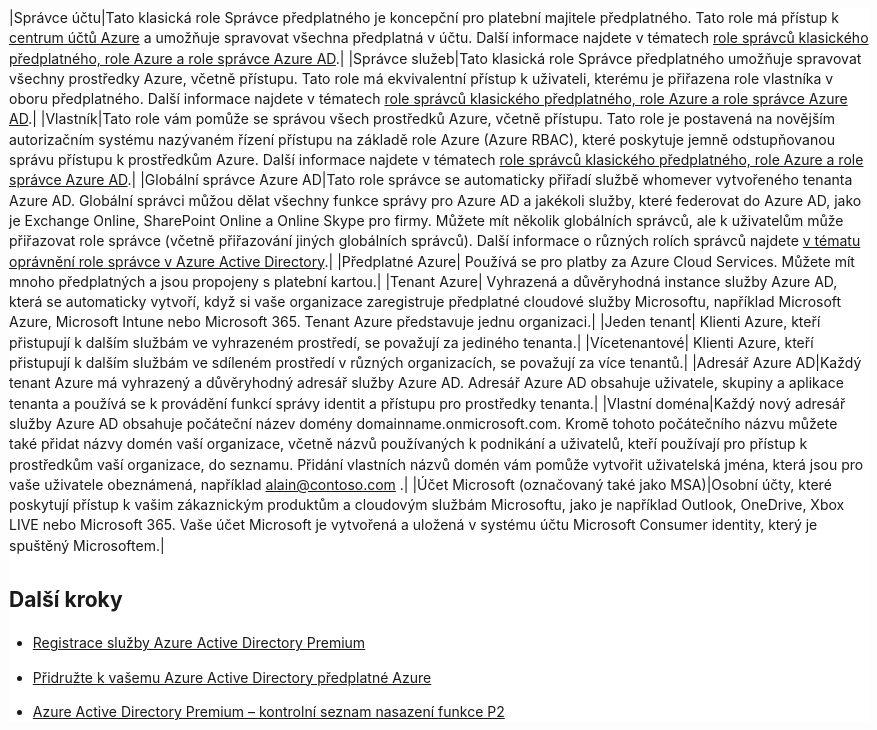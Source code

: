 |Správce účtu|Tato klasická role Správce předplatného je koncepční pro platební majitele předplatného. Tato role má přístup k [centrum účtů Azure](https://account.azure.com/Subscriptions) a umožňuje spravovat všechna předplatná v účtu. Další informace najdete v tématech [role správců klasického předplatného, role Azure a role správce Azure AD](../../role-based-access-control/rbac-and-directory-admin-roles.md).|
|Správce služeb|Tato klasická role Správce předplatného umožňuje spravovat všechny prostředky Azure, včetně přístupu. Tato role má ekvivalentní přístup k uživateli, kterému je přiřazena role vlastníka v oboru předplatného. Další informace najdete v tématech [role správců klasického předplatného, role Azure a role správce Azure AD](../../role-based-access-control/rbac-and-directory-admin-roles.md).|
|Vlastník|Tato role vám pomůže se správou všech prostředků Azure, včetně přístupu. Tato role je postavená na novějším autorizačním systému nazývaném řízení přístupu na základě role Azure (Azure RBAC), které poskytuje jemně odstupňovanou správu přístupu k prostředkům Azure. Další informace najdete v tématech [role správců klasického předplatného, role Azure a role správce Azure AD](../../role-based-access-control/rbac-and-directory-admin-roles.md).|
|Globální správce Azure AD|Tato role správce se automaticky přiřadí službě whomever vytvořeného tenanta Azure AD. Globální správci můžou dělat všechny funkce správy pro Azure AD a jakékoli služby, které federovat do Azure AD, jako je Exchange Online, SharePoint Online a Online Skype pro firmy. Můžete mít několik globálních správců, ale k uživatelům může přiřazovat role správce (včetně přiřazování jiných globálních správců). Další informace o různých rolích správců najdete [v tématu oprávnění role správce v Azure Active Directory](../roles/permissions-reference.md).|
|Předplatné Azure| Používá se pro platby za Azure Cloud Services. Můžete mít mnoho předplatných a jsou propojeny s platební kartou.|
|Tenant Azure| Vyhrazená a důvěryhodná instance služby Azure AD, která se automaticky vytvoří, když si vaše organizace zaregistruje předplatné cloudové služby Microsoftu, například Microsoft Azure, Microsoft Intune nebo Microsoft 365. Tenant Azure představuje jednu organizaci.|
|Jeden tenant| Klienti Azure, kteří přistupují k dalším službám ve vyhrazeném prostředí, se považují za jediného tenanta.|
|Vícetenantové| Klienti Azure, kteří přistupují k dalším službám ve sdíleném prostředí v různých organizacích, se považují za více tenantů.|
|Adresář Azure AD|Každý tenant Azure má vyhrazený a důvěryhodný adresář služby Azure AD. Adresář Azure AD obsahuje uživatele, skupiny a aplikace tenanta a používá se k provádění funkcí správy identit a přístupu pro prostředky tenanta.|
|Vlastní doména|Každý nový adresář služby Azure AD obsahuje počáteční název domény domainname.onmicrosoft.com. Kromě tohoto počátečního názvu můžete také přidat názvy domén vaší organizace, včetně názvů používaných k podnikání a uživatelů, kteří používají pro přístup k prostředkům vaší organizace, do seznamu. Přidání vlastních názvů domén vám pomůže vytvořit uživatelská jména, která jsou pro vaše uživatele obeznámená, například alain@contoso.com .|
|Účet Microsoft (označovaný také jako MSA)|Osobní účty, které poskytují přístup k vašim zákaznickým produktům a cloudovým službám Microsoftu, jako je například Outlook, OneDrive, Xbox LIVE nebo Microsoft 365. Vaše účet Microsoft je vytvořená a uložená v systému účtu Microsoft Consumer identity, který je spuštěný Microsoftem.|

## <a name="next-steps"></a>Další kroky

- [Registrace služby Azure Active Directory Premium](active-directory-get-started-premium.md)

- [Přidružte k vašemu Azure Active Directory předplatné Azure](active-directory-how-subscriptions-associated-directory.md)

- [Azure Active Directory Premium – kontrolní seznam nasazení funkce P2](active-directory-deployment-checklist-p2.md)
